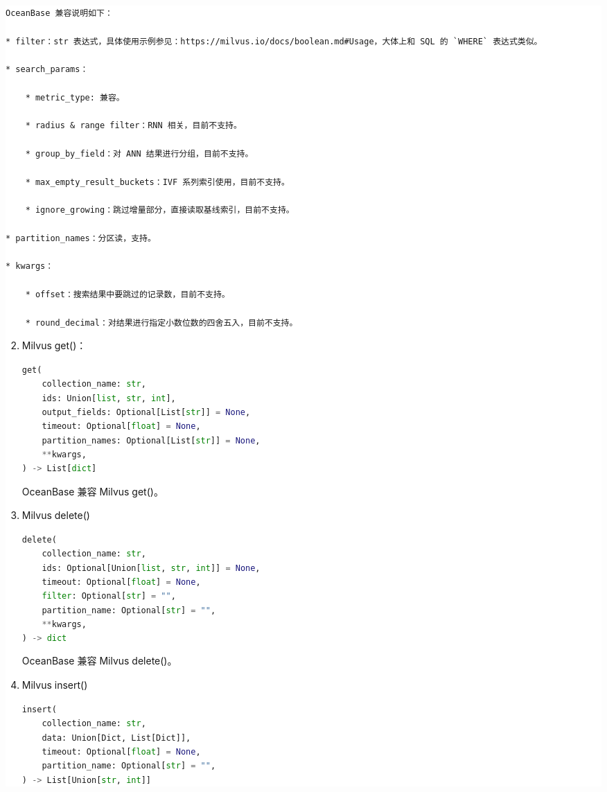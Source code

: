     OceanBase 兼容说明如下：

    * filter：str 表达式，具体使用示例参见：https://milvus.io/docs/boolean.md#Usage，大体上和 SQL 的 `WHERE` 表达式类似。

    * search_params：

        * metric_type: 兼容。

        * radius & range filter：RNN 相关，目前不支持。

        * group_by_field：对 ANN 结果进行分组，目前不支持。

        * max_empty_result_buckets：IVF 系列索引使用，目前不支持。
        
        * ignore_growing：跳过增量部分，直接读取基线索引，目前不支持。

    * partition_names：分区读，支持。

    * kwargs：
        
        * offset：搜索结果中要跳过的记录数，目前不支持。

        * round_decimal：对结果进行指定小数位数的四舍五入，目前不支持。

2. Milvus get()：

    ```python
    get(
        collection_name: str,
        ids: Union[list, str, int],
        output_fields: Optional[List[str]] = None,
        timeout: Optional[float] = None,
        partition_names: Optional[List[str]] = None,
        **kwargs,
    ) -> List[dict]
    ```

    OceanBase 兼容 Milvus get()。

3. Milvus delete()

    ```python
    delete(
        collection_name: str,
        ids: Optional[Union[list, str, int]] = None,
        timeout: Optional[float] = None,
        filter: Optional[str] = "",
        partition_name: Optional[str] = "",
        **kwargs,
    ) -> dict
    ```

    OceanBase 兼容 Milvus delete()。

4. Milvus insert()

    ```python
    insert(
        collection_name: str,
        data: Union[Dict, List[Dict]],
        timeout: Optional[float] = None,
        partition_name: Optional[str] = "",
    ) -> List[Union[str, int]]
    ```
